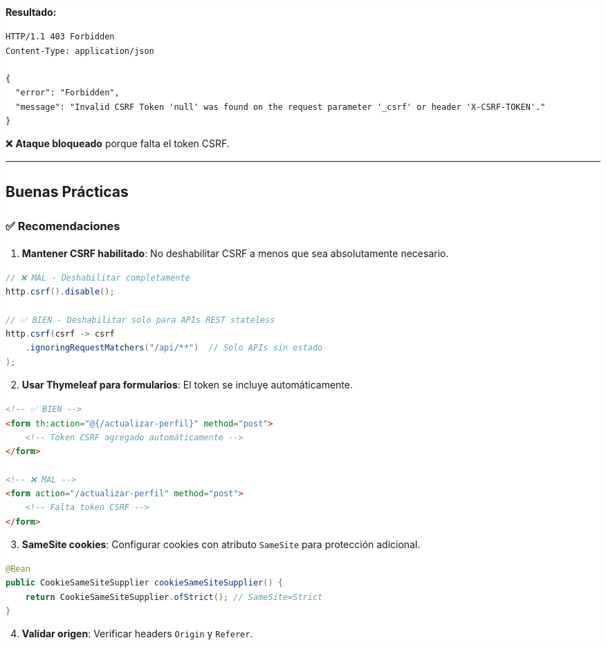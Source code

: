 **Resultado:**
```http
HTTP/1.1 403 Forbidden
Content-Type: application/json

{
  "error": "Forbidden",
  "message": "Invalid CSRF Token 'null' was found on the request parameter '_csrf' or header 'X-CSRF-TOKEN'."
}
```

❌ **Ataque bloqueado** porque falta el token CSRF.

---

## Buenas Prácticas

### ✅ Recomendaciones

1. **Mantener CSRF habilitado**: No deshabilitar CSRF a menos que sea absolutamente necesario.

```java
// ❌ MAL - Deshabilitar completamente
http.csrf().disable();

// ✅ BIEN - Deshabilitar solo para APIs REST stateless
http.csrf(csrf -> csrf
    .ignoringRequestMatchers("/api/**")  // Solo APIs sin estado
);
```

2. **Usar Thymeleaf para formularios**: El token se incluye automáticamente.

```html
<!-- ✅ BIEN -->
<form th:action="@{/actualizar-perfil}" method="post">
    <!-- Token CSRF agregado automáticamente -->
</form>

<!-- ❌ MAL -->
<form action="/actualizar-perfil" method="post">
    <!-- Falta token CSRF -->
</form>
```

3. **SameSite cookies**: Configurar cookies con atributo `SameSite` para protección adicional.

```java
@Bean
public CookieSameSiteSupplier cookieSameSiteSupplier() {
    return CookieSameSiteSupplier.ofStrict(); // SameSite=Strict
}
```

4. **Validar origen**: Verificar headers `Origin` y `Referer`.
